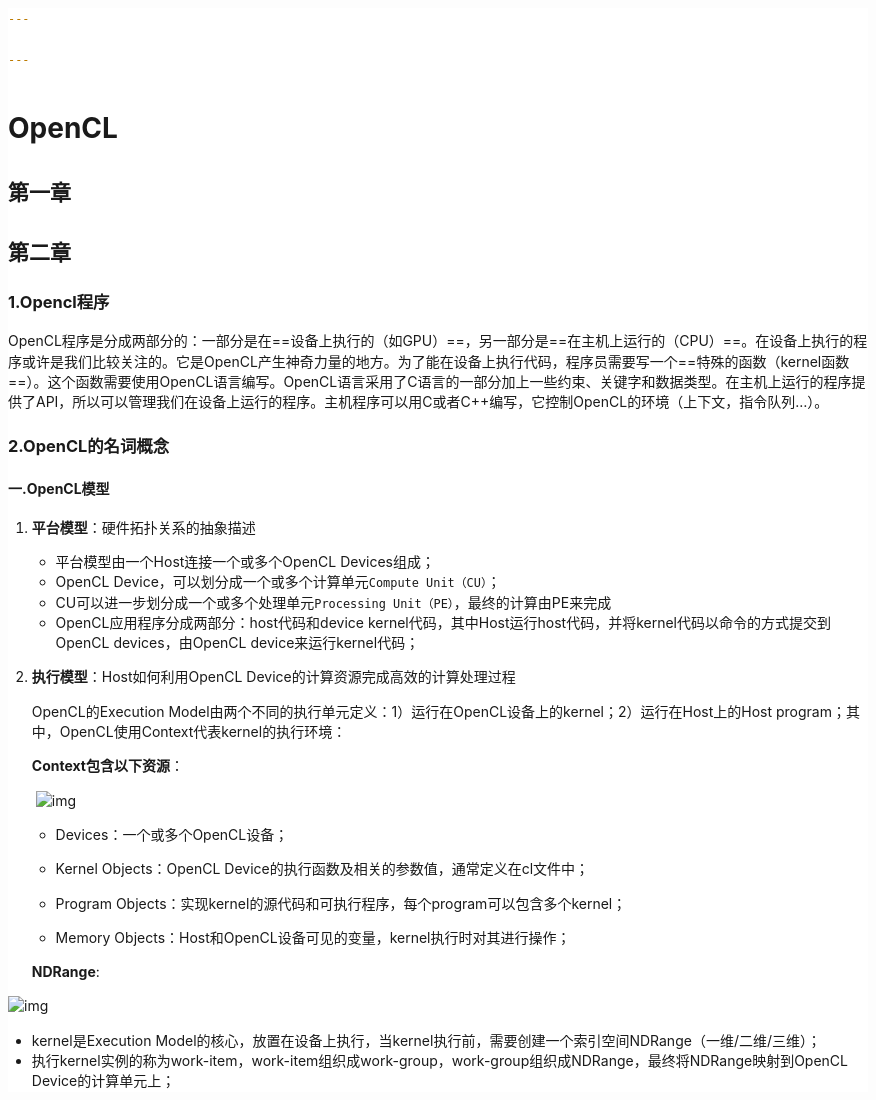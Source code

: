 ```yaml
---

---
```


# OpenCL

## 第一章

## 第二章

### 1.Opencl程序

OpenCL程序是分成两部分的：一部分是在==设备上执行的（如GPU）==，另一部分是==在主机上运行的（CPU）==。在设备上执行的程序或许是我们比较关注的。它是OpenCL产生神奇力量的地方。为了能在设备上执行代码，程序员需要写一个==特殊的函数（kernel函数==）。这个函数需要使用OpenCL语言编写。OpenCL语言采用了C语言的一部分加上一些约束、关键字和数据类型。在主机上运行的程序提供了API，所以可以管理我们在设备上运行的程序。主机程序可以用C或者C++编写，它控制OpenCL的环境（上下文，指令队列…）。

### 2.OpenCL的名词概念

#### 一.OpenCL模型

1. **平台模型**：硬件拓扑关系的抽象描述

   - 平台模型由一个Host连接一个或多个OpenCL Devices组成；
   - OpenCL Device，可以划分成一个或多个计算单元`Compute Unit（CU）`；
   - CU可以进一步划分成一个或多个处理单元`Processing Unit（PE）`，最终的计算由PE来完成
   - OpenCL应用程序分成两部分：host代码和device kernel代码，其中Host运行host代码，并将kernel代码以命令的方式提交到OpenCL devices，由OpenCL device来运行kernel代码；

2. **执行模型**：Host如何利用OpenCL Device的计算资源完成高效的计算处理过程

   OpenCL的Execution Model由两个不同的执行单元定义：1）运行在OpenCL设备上的kernel；2）运行在Host上的Host program；其中，OpenCL使用Context代表kernel的执行环境：

   **Context包含以下资源**：

   ​	![img](https://img2020.cnblogs.com/blog/1771657/202107/1771657-20210731232529180-1750116346.png)

   * Devices：一个或多个OpenCL设备；

   * Kernel Objects：OpenCL Device的执行函数及相关的参数值，通常定义在cl文件中；

   * Program Objects：实现kernel的源代码和可执行程序，每个program可以包含多个kernel；

   * Memory Objects：Host和OpenCL设备可见的变量，kernel执行时对其进行操作；

   **NDRange**:

![img](https://img2020.cnblogs.com/blog/1771657/202107/1771657-20210731232539636-456540377.png)

   - kernel是Execution Model的核心，放置在设备上执行，当kernel执行前，需要创建一个索引空间NDRange（一维/二维/三维）；
   - 执行kernel实例的称为work-item，work-item组织成work-group，work-group组织成NDRange，最终将NDRange映射到OpenCL Device的计算单元上；

